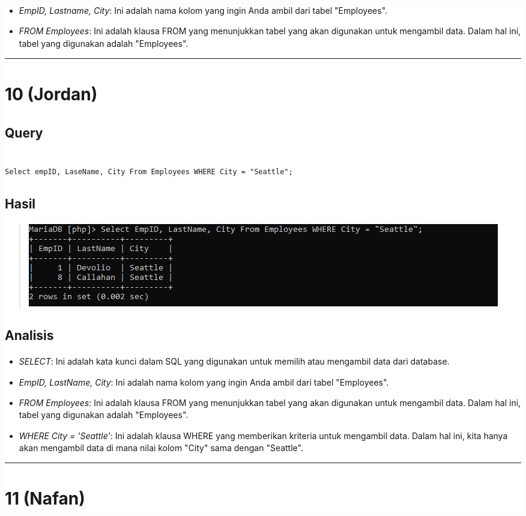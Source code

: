 - *EmpID, Lastname, City*: Ini adalah nama kolom yang ingin Anda ambil dari tabel "Employees".
    
- *FROM Employees*: Ini adalah klausa FROM yang menunjukkan tabel yang akan digunakan untuk mengambil data. Dalam hal ini, tabel yang digunakan adalah "Employees".





---



# 10 (Jordan)


## Query 

```MySQL

Select empID, LaseName, City From Employees WHERE City = "Seattle";

```


## Hasil

>![Foto_hasil](asetz/IMG-12.jpg)


## Analisis 

- *SELECT*: Ini adalah kata kunci dalam SQL yang digunakan untuk memilih atau mengambil data dari database.
    
- *EmpID, LastName, City*: Ini adalah nama kolom yang ingin Anda ambil dari tabel "Employees".
    
- *FROM Employees*: Ini adalah klausa FROM yang menunjukkan tabel yang akan digunakan untuk mengambil data. Dalam hal ini, tabel yang digunakan adalah "Employees".
    
- *WHERE City = 'Seattle'*: Ini adalah klausa WHERE yang memberikan kriteria untuk mengambil data. Dalam hal ini, kita hanya akan mengambil data di mana nilai kolom "City" sama dengan "Seattle".





----


# 11 (Nafan)
